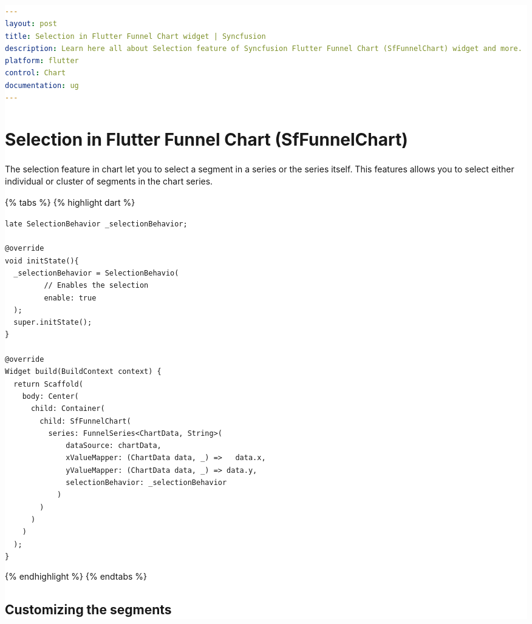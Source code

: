 ```yaml
---
layout: post
title: Selection in Flutter Funnel Chart widget | Syncfusion 
description: Learn here all about Selection feature of Syncfusion Flutter Funnel Chart (SfFunnelChart) widget and more.
platform: flutter
control: Chart
documentation: ug
---
```


# Selection in Flutter Funnel Chart (SfFunnelChart)

The selection feature in chart let you to select a segment in a series or the series itself. This features allows you to select either individual or cluster of segments in the chart series.

{% tabs %}
{% highlight dart %} 

    late SelectionBehavior _selectionBehavior;

    @override
    void initState(){
      _selectionBehavior = SelectionBehavio(
             // Enables the selection
             enable: true
      );
      super.initState();
    }

    @override
    Widget build(BuildContext context) {
      return Scaffold(
        body: Center(
          child: Container(
            child: SfFunnelChart(
              series: FunnelSeries<ChartData, String>(
                  dataSource: chartData,
                  xValueMapper: (ChartData data, _) =>   data.x,
                  yValueMapper: (ChartData data, _) => data.y,
                  selectionBehavior: _selectionBehavior
                )
            )
          )
        )
      );
    }

{% endhighlight %}
{% endtabs %}

## Customizing the segments
